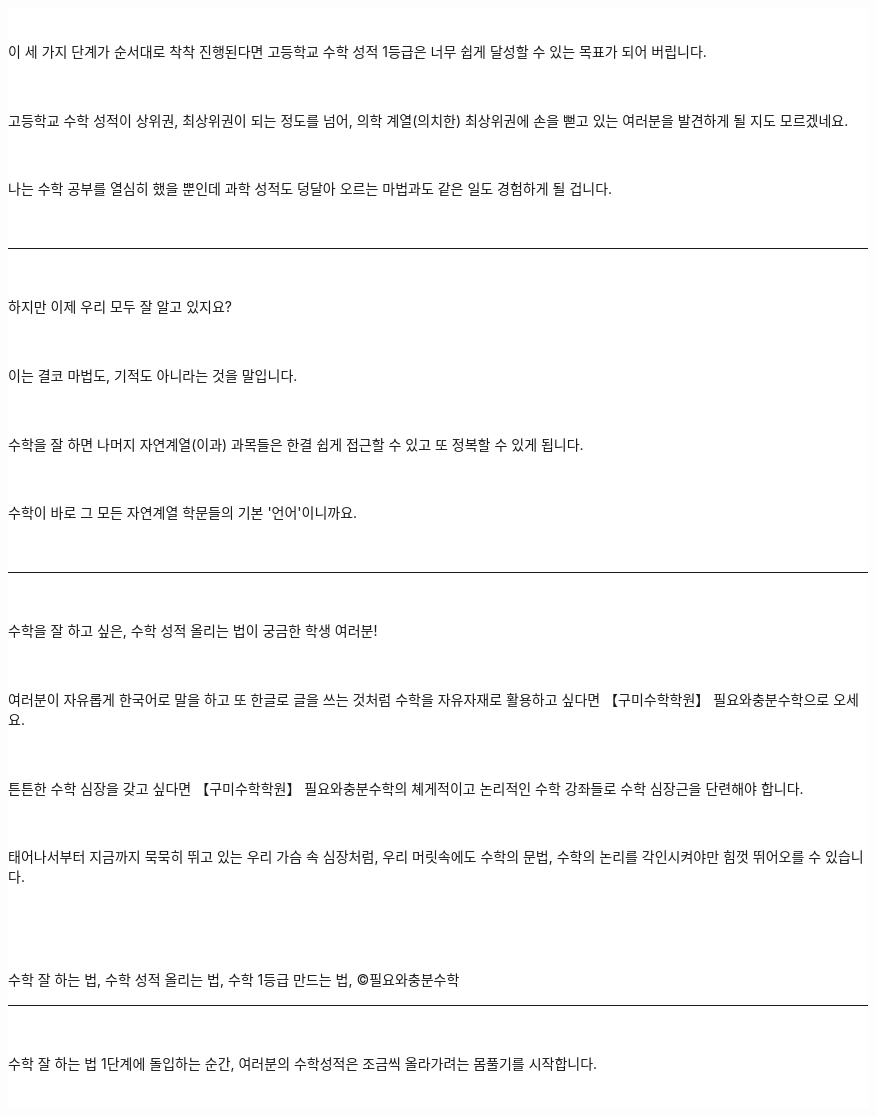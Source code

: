 ​

이 세 가지 단계가 순서대로 착착 진행된다면 고등학교 수학 성적 1등급은 너무 쉽게 달성할 수 있는 목표가 되어 버립니다.

​

고등학교 수학 성적이 상위권, 최상위권이 되는 정도를 넘어, 의학 계열(의치한) 최상위권에 손을 뻗고 있는 여러분을 발견하게 될 지도 모르겠네요.

​

나는 수학 공부를 열심히 했을 뿐인데 과학 성적도 덩달아 오르는 마법과도 같은 일도 경험하게 될 겁니다. 

​

---

​

하지만 이제 우리 모두 잘 알고 있지요?

​

이는 결코 마법도, 기적도 아니라는 것을 말입니다. 

​

수학을 잘 하면 나머지 자연계열(이과) 과목들은 한결 쉽게 접근할 수 있고 또 정복할 수 있게 됩니다.

​

수학이 바로 그 모든 자연계열 학문들의 기본 '언어'이니까요.

​

---

​

수학을 잘 하고 싶은, 수학 성적 올리는 법이 궁금한 학생 여러분!

​

여러분이 자유롭게 한국어로 말을 하고 또 한글로 글을 쓰는 것처럼 수학을 자유자재로 활용하고 싶다면 【구미수학학원】 필요와충분수학으로 오세요.

​

튼튼한 수학 심장을 갖고 싶다면 【구미수학학원】 필요와충분수학의 쳬게적이고 논리적인 수학 강좌들로 수학 심장근을 단련해야 합니다. 

​

태어나서부터 지금까지 묵묵히 뛰고 있는 우리 가슴 속 심장처럼, 우리 머릿속에도 수학의 문법, 수학의 논리를 각인시켜야만 힘껏 뛰어오를 수 있습니다. 

​

​

수학 잘 하는 법, 수학 성적 올리는 법, 수학 1등급 만드는 법, ©필요와충분수학

---

​

수학 잘 하는 법 1단계에 돌입하는 순간, 여러분의 수학성적은 조금씩 올라가려는 몸풀기를 시작합니다. 

​
